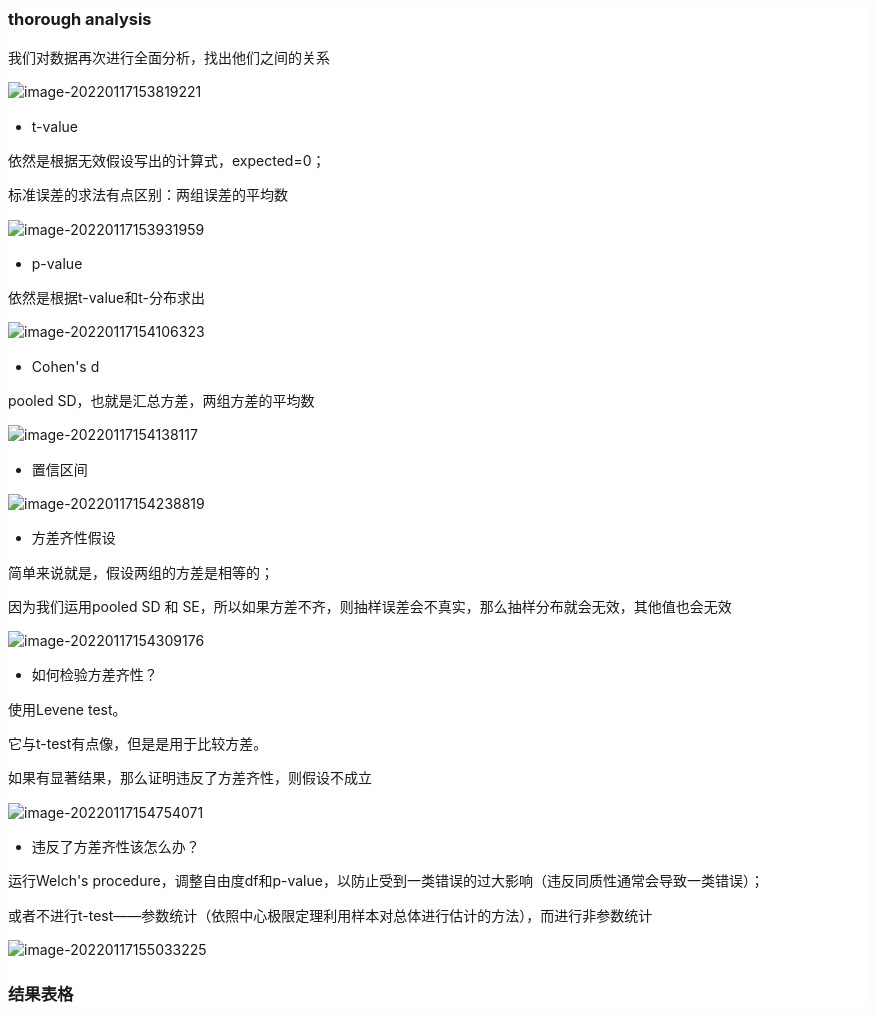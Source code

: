 ### thorough analysis

我们对数据再次进行全面分析，找出他们之间的关系

![image-20220117153819221](https://gitee.com/joy_thestraydog/typora1.0/raw/master/image-20220117153819221.png)

- t-value

依然是根据无效假设写出的计算式，expected=0；

标准误差的求法有点区别：两组误差的平均数

![image-20220117153931959](https://gitee.com/joy_thestraydog/typora1.0/raw/master/image-20220117153931959.png)

- p-value

依然是根据t-value和t-分布求出

![image-20220117154106323](https://gitee.com/joy_thestraydog/typora1.0/raw/master/image-20220117154106323.png)

- Cohen's d

pooled SD，也就是汇总方差，两组方差的平均数

![image-20220117154138117](https://gitee.com/joy_thestraydog/typora1.0/raw/master/image-20220117154138117.png)

- 置信区间

![image-20220117154238819](https://gitee.com/joy_thestraydog/typora1.0/raw/master/image-20220117154238819.png)

- 方差齐性假设

简单来说就是，假设两组的方差是相等的；

因为我们运用pooled SD 和 SE，所以如果方差不齐，则抽样误差会不真实，那么抽样分布就会无效，其他值也会无效

![image-20220117154309176](https://gitee.com/joy_thestraydog/typora1.0/raw/master/image-20220117154309176.png)

- 如何检验方差齐性？

使用Levene test。

它与t-test有点像，但是是用于比较方差。

如果有显著结果，那么证明违反了方差齐性，则假设不成立

![image-20220117154754071](https://gitee.com/joy_thestraydog/typora1.0/raw/master/image-20220117154754071.png)

- 违反了方差齐性该怎么办？

运行Welch's procedure，调整自由度df和p-value，以防止受到一类错误的过大影响（违反同质性通常会导致一类错误）；

或者不进行t-test——参数统计（依照中心极限定理利用样本对总体进行估计的方法），而进行非参数统计

![image-20220117155033225](https://gitee.com/joy_thestraydog/typora1.0/raw/master/image-20220117155033225.png)

### 结果表格
